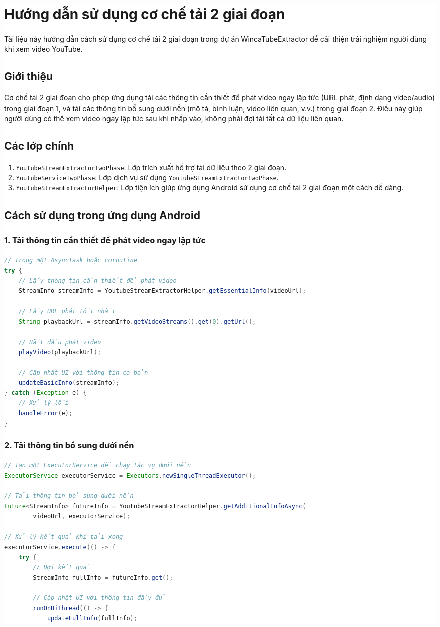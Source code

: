 # Hướng dẫn sử dụng cơ chế tải 2 giai đoạn

Tài liệu này hướng dẫn cách sử dụng cơ chế tải 2 giai đoạn trong dự án WincaTubeExtractor để cải thiện trải nghiệm người dùng khi xem video YouTube.

## Giới thiệu

Cơ chế tải 2 giai đoạn cho phép ứng dụng tải các thông tin cần thiết để phát video ngay lập tức (URL phát, định dạng video/audio) trong giai đoạn 1, và tải các thông tin bổ sung dưới nền (mô tả, bình luận, video liên quan, v.v.) trong giai đoạn 2. Điều này giúp người dùng có thể xem video ngay lập tức sau khi nhấp vào, không phải đợi tải tất cả dữ liệu liên quan.

## Các lớp chính

1. `YoutubeStreamExtractorTwoPhase`: Lớp trích xuất hỗ trợ tải dữ liệu theo 2 giai đoạn.
2. `YoutubeServiceTwoPhase`: Lớp dịch vụ sử dụng `YoutubeStreamExtractorTwoPhase`.
3. `YoutubeStreamExtractorHelper`: Lớp tiện ích giúp ứng dụng Android sử dụng cơ chế tải 2 giai đoạn một cách dễ dàng.

## Cách sử dụng trong ứng dụng Android

### 1. Tải thông tin cần thiết để phát video ngay lập tức

```java
// Trong một AsyncTask hoặc coroutine
try {
    // Lấy thông tin cần thiết để phát video
    StreamInfo streamInfo = YoutubeStreamExtractorHelper.getEssentialInfo(videoUrl);
    
    // Lấy URL phát tốt nhất
    String playbackUrl = streamInfo.getVideoStreams().get(0).getUrl();
    
    // Bắt đầu phát video
    playVideo(playbackUrl);
    
    // Cập nhật UI với thông tin cơ bản
    updateBasicInfo(streamInfo);
} catch (Exception e) {
    // Xử lý lỗi
    handleError(e);
}
```

### 2. Tải thông tin bổ sung dưới nền

```java
// Tạo một ExecutorService để chạy tác vụ dưới nền
ExecutorService executorService = Executors.newSingleThreadExecutor();

// Tải thông tin bổ sung dưới nền
Future<StreamInfo> futureInfo = YoutubeStreamExtractorHelper.getAdditionalInfoAsync(
        videoUrl, executorService);

// Xử lý kết quả khi tải xong
executorService.execute(() -> {
    try {
        // Đợi kết quả
        StreamInfo fullInfo = futureInfo.get();
        
        // Cập nhật UI với thông tin đầy đủ
        runOnUiThread(() -> {
            updateFullInfo(fullInfo);
```